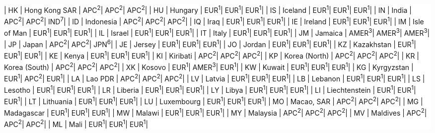 | HK | Hong Kong SAR | APC<sup>2</sup>| APC<sup>2</sup>| APC<sup>2</sup>|
| HU | Hungary | EUR<sup>1</sup>| EUR<sup>1</sup>| EUR<sup>1</sup>|
| IS | Iceland | EUR<sup>1</sup>| EUR<sup>1</sup>| EUR<sup>1</sup>|
| IN | India | APC<sup>2</sup>| APC<sup>2</sup>| IND<sup>7</sup>|
| ID | Indonesia | APC<sup>2</sup>| APC<sup>2</sup>| APC<sup>2</sup>|
| IQ | Iraq | EUR<sup>1</sup>| EUR<sup>1</sup>| EUR<sup>1</sup>|
| IE | Ireland | EUR<sup>1</sup>| EUR<sup>1</sup>| EUR<sup>1</sup>|
| IM | Isle of Man | EUR<sup>1</sup>| EUR<sup>1</sup>| EUR<sup>1</sup>|
| IL | Israel | EUR<sup>1</sup>| EUR<sup>1</sup>| EUR<sup>1</sup>|
| IT | Italy | EUR<sup>1</sup>| EUR<sup>1</sup>| EUR<sup>1</sup>|
| JM | Jamaica | AMER<sup>3</sup>| AMER<sup>3</sup>| AMER<sup>3</sup>|
| JP | Japan | APC<sup>2</sup>| APC<sup>2</sup>| JPN<sup>6</sup>|
| JE | Jersey | EUR<sup>1</sup>| EUR<sup>1</sup>| EUR<sup>1</sup>|
| JO | Jordan | EUR<sup>1</sup>| EUR<sup>1</sup>| EUR<sup>1</sup>|
| KZ | Kazakhstan | EUR<sup>1</sup>| EUR<sup>1</sup>| EUR<sup>1</sup>|
| KE | Kenya | EUR<sup>1</sup>| EUR<sup>1</sup>| EUR<sup>1</sup>|
| KI | Kiribati | APC<sup>2</sup>| APC<sup>2</sup>| APC<sup>2</sup>|
| KP | Korea (North) | APC<sup>2</sup>| APC<sup>2</sup>| APC<sup>2</sup>|
| KR | Korea (South) | APC<sup>2</sup>| APC<sup>2</sup>| APC<sup>2</sup>|
| XK | Kosovo | EUR<sup>1</sup>| AMER<sup>3</sup>| EUR<sup>1</sup>|
| KW | Kuwait | EUR<sup>1</sup>| EUR<sup>1</sup>| EUR<sup>1</sup>|
| KG | Kyrgyzstan | EUR<sup>1</sup>| APC<sup>2</sup>| EUR<sup>1</sup>|
| LA | Lao PDR | APC<sup>2</sup>| APC<sup>2</sup>| APC<sup>2</sup>|
| LV | Latvia | EUR<sup>1</sup>| EUR<sup>1</sup>| EUR<sup>1</sup>|
| LB | Lebanon | EUR<sup>1</sup>| EUR<sup>1</sup>| EUR<sup>1</sup>|
| LS | Lesotho | EUR<sup>1</sup>| EUR<sup>1</sup>| EUR<sup>1</sup>|
| LR | Liberia | EUR<sup>1</sup>| EUR<sup>1</sup>| EUR<sup>1</sup>|
| LY | Libya | EUR<sup>1</sup>| EUR<sup>1</sup>| EUR<sup>1</sup>|
| LI | Liechtenstein | EUR<sup>1</sup>| EUR<sup>1</sup>| EUR<sup>1</sup>|
| LT | Lithuania | EUR<sup>1</sup>| EUR<sup>1</sup>| EUR<sup>1</sup>|
| LU | Luxembourg | EUR<sup>1</sup>| EUR<sup>1</sup>| EUR<sup>1</sup>|
| MO | Macao, SAR | APC<sup>2</sup>| APC<sup>2</sup>| APC<sup>2</sup>|
| MG | Madagascar | EUR<sup>1</sup>| EUR<sup>1</sup>| EUR<sup>1</sup>|
| MW | Malawi | EUR<sup>1</sup>| EUR<sup>1</sup>| EUR<sup>1</sup>|
| MY | Malaysia | APC<sup>2</sup>| APC<sup>2</sup>| APC<sup>2</sup>|
| MV | Maldives | APC<sup>2</sup>| APC<sup>2</sup>| APC<sup>2</sup>|
| ML | Mali | EUR<sup>1</sup>| EUR<sup>1</sup>| EUR<sup>1</sup>|